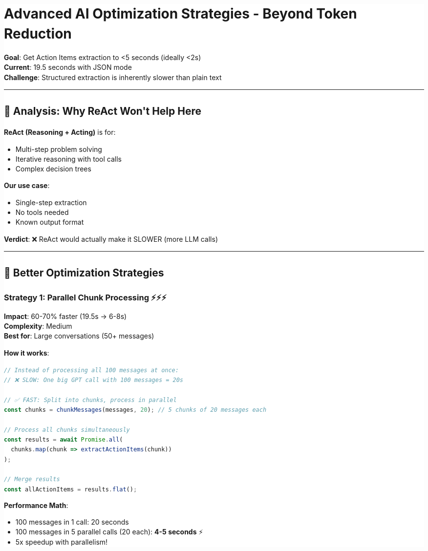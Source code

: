 # Advanced AI Optimization Strategies - Beyond Token Reduction

**Goal**: Get Action Items extraction to <5 seconds (ideally <2s)  
**Current**: 19.5 seconds with JSON mode  
**Challenge**: Structured extraction is inherently slower than plain text

---

## 🧠 **Analysis: Why ReAct Won't Help Here**

**ReAct (Reasoning + Acting)** is for:
- Multi-step problem solving
- Iterative reasoning with tool calls
- Complex decision trees

**Our use case**:
- Single-step extraction
- No tools needed
- Known output format

**Verdict**: ❌ ReAct would actually make it SLOWER (more LLM calls)

---

## 🚀 **Better Optimization Strategies**

### **Strategy 1: Parallel Chunk Processing** ⚡⚡⚡
**Impact**: 60-70% faster (19.5s → 6-8s)  
**Complexity**: Medium  
**Best for**: Large conversations (50+ messages)

**How it works**:
```javascript
// Instead of processing all 100 messages at once:
// ❌ SLOW: One big GPT call with 100 messages = 20s

// ✅ FAST: Split into chunks, process in parallel
const chunks = chunkMessages(messages, 20); // 5 chunks of 20 messages each

// Process all chunks simultaneously
const results = await Promise.all(
  chunks.map(chunk => extractActionItems(chunk))
);

// Merge results
const allActionItems = results.flat();
```

**Performance Math**:
- 100 messages in 1 call: 20 seconds
- 100 messages in 5 parallel calls (20 each): **4-5 seconds** ⚡
- 5x speedup with parallelism!
